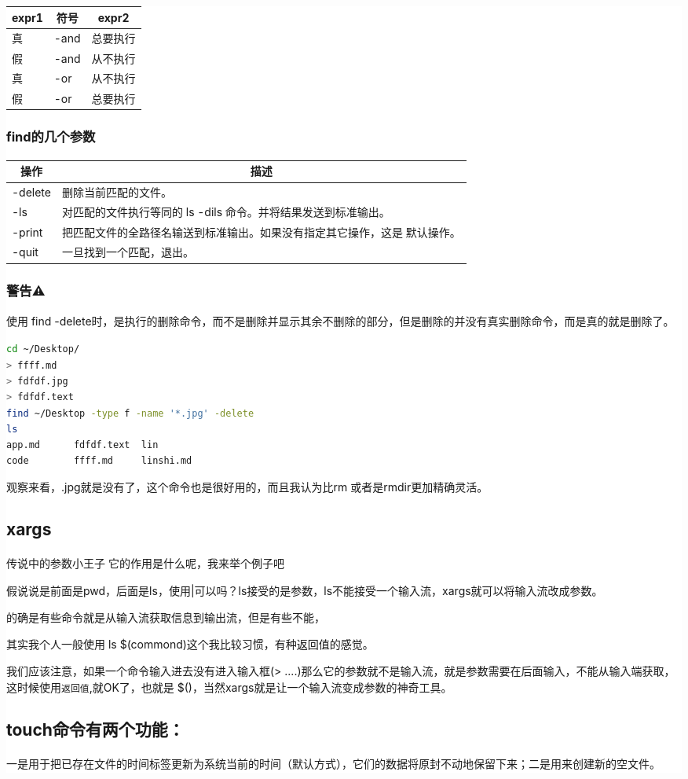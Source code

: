 |expr1|	符号|expr2|
|---|---|---|
|真	|-and|	总要执行|
|假	|-and	|从不执行|
|真	|-or	|从不执行|
|假	|-or	|总要执行|

### find的几个参数

|操作|描述|
|-|-|
|-delete|	删除当前匹配的文件。|
|-ls|对匹配的文件执行等同的 ls -dils 命令。并将结果发送到标准输出。
|-print|	把匹配文件的全路径名输送到标准输出。如果没有指定其它操作，这是 默认操作。
|-quit	|一旦找到一个匹配，退出。

### 警告⚠️

使用 find -delete时，是执行的删除命令，而不是删除并显示其余不删除的部分，但是删除的并没有真实删除命令，而是真的就是删除了。

```bash
cd ~/Desktop/
> ffff.md
> fdfdf.jpg
> fdfdf.text
find ~/Desktop -type f -name '*.jpg' -delete
ls
app.md		fdfdf.text	lin
code		ffff.md		linshi.md

```
观察来看，.jpg就是没有了，这个命令也是很好用的，而且我认为比rm 或者是rmdir更加精确灵活。

## xargs
传说中的参数小王子
它的作用是什么呢，我来举个例子吧

假说说是前面是pwd，后面是ls，使用|可以吗？ls接受的是参数，ls不能接受一个输入流，xargs就可以将输入流改成参数。

的确是有些命令就是从输入流获取信息到输出流，但是有些不能，

其实我个人一般使用 ls $(commond)这个我比较习惯，有种返回值的感觉。

我们应该注意，如果一个命令输入进去没有进入输入框(> ....)那么它的参数就不是输入流，就是参数需要在后面输入，不能从输入端获取，这时候使用`返回值`,就OK了，也就是 $()，当然xargs就是让一个输入流变成参数的神奇工具。

## touch命令有两个功能：
一是用于把已存在文件的时间标签更新为系统当前的时间（默认方式），它们的数据将原封不动地保留下来；二是用来创建新的空文件。
